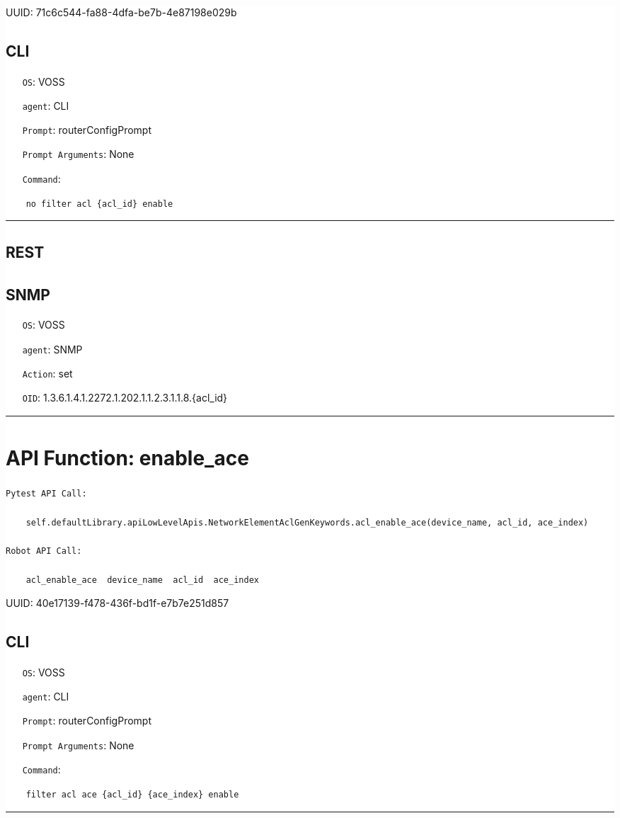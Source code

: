 UUID: 71c6c544-fa88-4dfa-be7b-4e87198e029b
## CLI
&nbsp;&nbsp;&nbsp;&nbsp;&nbsp;&nbsp;`OS`: VOSS

&nbsp;&nbsp;&nbsp;&nbsp;&nbsp;&nbsp;`agent`: CLI

&nbsp;&nbsp;&nbsp;&nbsp;&nbsp;&nbsp;`Prompt`: routerConfigPrompt

&nbsp;&nbsp;&nbsp;&nbsp;&nbsp;&nbsp;`Prompt Arguments`: None

&nbsp;&nbsp;&nbsp;&nbsp;&nbsp;&nbsp;`Command`:

		no filter acl {acl_id} enable

----------------------------------------------


## REST
## SNMP
&nbsp;&nbsp;&nbsp;&nbsp;&nbsp;&nbsp;`OS`: VOSS

&nbsp;&nbsp;&nbsp;&nbsp;&nbsp;&nbsp;`agent`: SNMP

&nbsp;&nbsp;&nbsp;&nbsp;&nbsp;&nbsp;`Action`: set

&nbsp;&nbsp;&nbsp;&nbsp;&nbsp;&nbsp;`OID`: 1.3.6.1.4.1.2272.1.202.1.1.2.3.1.1.8.{acl_id}

----------------------------------------------


# API Function: enable_ace
	Pytest API Call: 

		self.defaultLibrary.apiLowLevelApis.NetworkElementAclGenKeywords.acl_enable_ace(device_name, acl_id, ace_index)

	Robot API Call: 

		acl_enable_ace  device_name  acl_id  ace_index

UUID: 40e17139-f478-436f-bd1f-e7b7e251d857
## CLI
&nbsp;&nbsp;&nbsp;&nbsp;&nbsp;&nbsp;`OS`: VOSS

&nbsp;&nbsp;&nbsp;&nbsp;&nbsp;&nbsp;`agent`: CLI

&nbsp;&nbsp;&nbsp;&nbsp;&nbsp;&nbsp;`Prompt`: routerConfigPrompt

&nbsp;&nbsp;&nbsp;&nbsp;&nbsp;&nbsp;`Prompt Arguments`: None

&nbsp;&nbsp;&nbsp;&nbsp;&nbsp;&nbsp;`Command`:

		filter acl ace {acl_id} {ace_index} enable

----------------------------------------------
